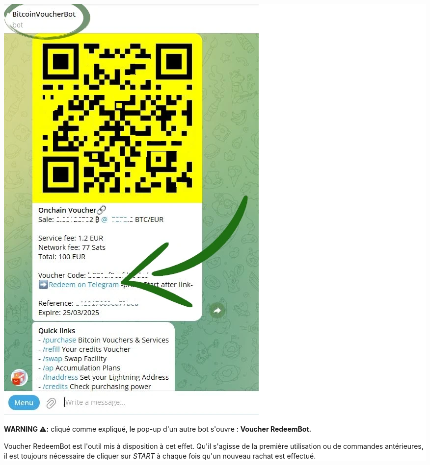 ![image](assets/it/22.webp)

**WARNING ⚠️:** cliqué comme expliqué, le pop-up d'un autre bot s'ouvre : **Voucher RedeemBot.**

Voucher RedeemBot est l'outil mis à disposition à cet effet. Qu'il s'agisse de la première utilisation ou de commandes antérieures, il est toujours nécessaire de cliquer sur _START_ à chaque fois qu'un nouveau rachat est effectué.
